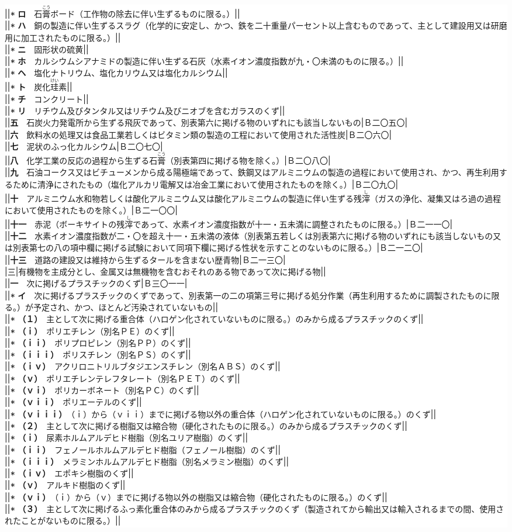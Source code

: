 ||* **ロ**　石<ruby>膏<rt>こう</rt></ruby>ボード（工作物の除去に伴い生ずるものに限る。）||  
||* **ハ**　銅の製造に伴い生ずるスラグ（化学的に安定し、かつ、鉄を二十重量パーセント以上含むものであって、主として建設用又は研磨用に加工されたものに限る。）||  
||* **ニ**　固形状の硫黄||  
||* **ホ**　カルシウムシアナミドの製造に伴い生ずる石灰（水素イオン濃度指数が九・〇未満のものに限る。）||  
||* **ヘ**　塩化ナトリウム、塩化カリウム又は塩化カルシウム||  
||* **ト**　炭化<ruby>珪<rt>けい</rt></ruby>素||  
||* **チ**　コンクリート||  
||* **リ**　リチウム及びタンタル又はリチウム及びニオブを含むガラスのくず||  
||**五**　石炭火力発電所から生ずる飛灰であって、別表第六に掲げる物のいずれにも該当しないもの|Ｂ二〇五〇|  
||**六**　飲料水の処理又は食品工業若しくはビタミン類の製造の工程において使用された活性炭|Ｂ二〇六〇|  
||**七**　泥状のふっ化カルシウム|Ｂ二〇七〇|  
||**八**　化学工業の反応の過程から生ずる石<ruby>膏<rt>こう</rt></ruby>（別表第四に掲げる物を除く。）|Ｂ二〇八〇|  
||**九**　石油コークス又はビチューメンから成る陽極端であって、鉄鋼又はアルミニウムの製造の過程において使用され、かつ、再生利用するために清浄にされたもの（塩化アルカリ電解又は冶金工業において使用されたものを除く。）|Ｂ二〇九〇|  
||**十**　アルミニウム水和物若しくは酸化アルミニウム又は酸化アルミニウムの製造に伴い生ずる残<ruby>滓<rt>し</rt></ruby>（ガスの浄化、凝集又はろ過の過程において使用されたものを除く。）|Ｂ二一〇〇|  
||**十一**　赤泥（ボーキサイトの残<ruby>滓<rt>し</rt></ruby>であって、水素イオン濃度指数が十一・五未満に調整されたものに限る。）|Ｂ二一一〇|  
||**十二**　水素イオン濃度指数が二・〇を超え十一・五未満の液体（別表第五若しくは別表第六に掲げる物のいずれにも該当しないもの又は別表第七の八の項中欄に掲げる試験において同項下欄に掲げる性状を示すことのないものに限る。）|Ｂ二一二〇|  
||**十三**　道路の建設又は維持から生ずるタールを含まない歴青物|Ｂ二一三〇|  
|三|有機物を主成分とし、金属又は無機物を含むおそれのある物であって次に掲げる物||  
||**一**　次に掲げるプラスチックのくず|Ｂ三〇一一|  
||* **イ**　次に掲げるプラスチックのくずであって、別表第一の二の項第三号に掲げる処分作業（再生利用するために調製されたものに限る。）が予定され、かつ、ほとんど汚染されていないもの||  
||* **（１）**　主として次に掲げる重合体（ハロゲン化されていないものに限る。）のみから成るプラスチックのくず||  
||* **（ｉ）**　ポリエチレン（別名ＰＥ）のくず||  
||* **（ｉｉ）**　ポリプロピレン（別名ＰＰ）のくず||  
||* **（ｉｉｉ）**　ポリスチレン（別名ＰＳ）のくず||  
||* **（ｉｖ）**　アクリロニトリルブタジエンスチレン（別名ＡＢＳ）のくず||  
||* **（ｖ）**　ポリエチレンテレフタレート（別名ＰＥＴ）のくず||  
||* **（ｖｉ）**　ポリカーボネート（別名ＰＣ）のくず||  
||* **（ｖｉｉ）**　ポリエーテルのくず||  
||* **（ｖｉｉｉ）**　（ｉ）から（ｖｉｉ）までに掲げる物以外の重合体（ハロゲン化されていないものに限る。）のくず||  
||* **（２）**　主として次に掲げる樹脂又は縮合物（硬化されたものに限る。）のみから成るプラスチックのくず||  
||* **（ｉ）**　尿素ホルムアルデヒド樹脂（別名ユリア樹脂）のくず||  
||* **（ｉｉ）**　フェノールホルムアルデヒド樹脂（フェノール樹脂）のくず||  
||* **（ｉｉｉ）**　メラミンホルムアルデヒド樹脂（別名メラミン樹脂）のくず||  
||* **（ｉｖ）**　エポキシ樹脂のくず||  
||* **（ｖ）**　アルキド樹脂のくず||  
||* **（ｖｉ）**　（ｉ）から（ｖ）までに掲げる物以外の樹脂又は縮合物（硬化されたものに限る。）のくず||  
||* **（３）**　主として次に掲げるふっ素化重合体のみから成るプラスチックのくず（製造されてから輸出又は輸入されるまでの間、使用されたことがないものに限る。）||  